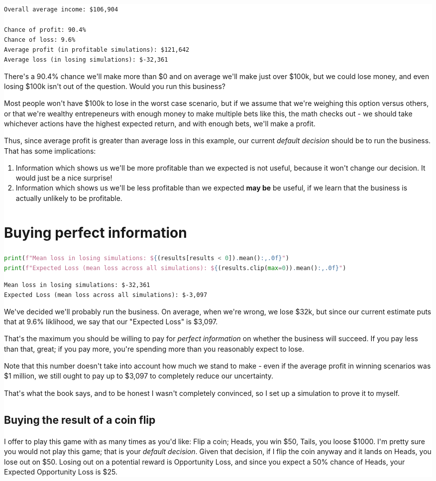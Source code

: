     Overall average income: $106,904
    
    Chance of profit: 90.4%
    Chance of loss: 9.6%
    Average profit (in profitable simulations): $121,642
    Average loss (in losing simulations): $-32,361


There's a 90.4% chance we'll make more than $0 and on average we'll make just over $100k, but we could lose money, and even losing $100k isn't out of the question. Would you run this business?

Most people won't have $100k to lose in the worst case scenario, but if we assume that we're weighing this option versus others, or that we're wealthy entrepeneurs with enough money to make multiple bets like this, the math checks out - we should take whichever actions have the highest expected return, and with enough bets, we'll make a profit.

Thus, since average profit is greater than average loss in this example, our current _default decision_ should be to run the business. That has some implications:

1. Information which shows us we'll be more profitable than we expected is not useful, because it won't change our decision. It would just be a nice surprise!
2. Information which shows us we'll be less profitable than we expected **may be** be useful, if we learn that the business is actually unlikely to be profitable.

# Buying perfect information


```python
print(f"Mean loss in losing simulations: ${(results[results < 0]).mean():,.0f}")
print(f"Expected Loss (mean loss across all simulations): ${(results.clip(max=0)).mean():,.0f}")
```

    Mean loss in losing simulations: $-32,361
    Expected Loss (mean loss across all simulations): $-3,097


We've decided we'll probably run the business. On average, when we're wrong, we lose $32k, but since our current estimate puts that at 9.6\% liklihood, we say that our "Expected Loss" is $3,097.

That's the maximum you should be willing to pay for _perfect information_ on whether the business will succeed. If you pay less than that, great; if you pay more, you're spending more than you reasonably expect to lose.

Note that this number doesn't take into account how much we stand to make - even if the average profit in winning scenarios was $1 million, we still ought to pay up to $3,097 to completely reduce our uncertainty.

That's what the book says, and to be honest I wasn't completely convinced, so I set up a simulation to prove it to myself.

## Buying the result of a coin flip

I offer to play this game with as many times as you'd like: Flip a coin; Heads, you win $50, Tails, you loose $1000. I'm pretty sure you would not play this game; that is your *default decision*. Given that decision, if I flip the coin anyway and it lands on Heads, you lose out on $50. Losing out on a potential reward is Opportunity Loss, and since you expect a 50\% chance of Heads, your Expected Opportunity Loss is $25.
